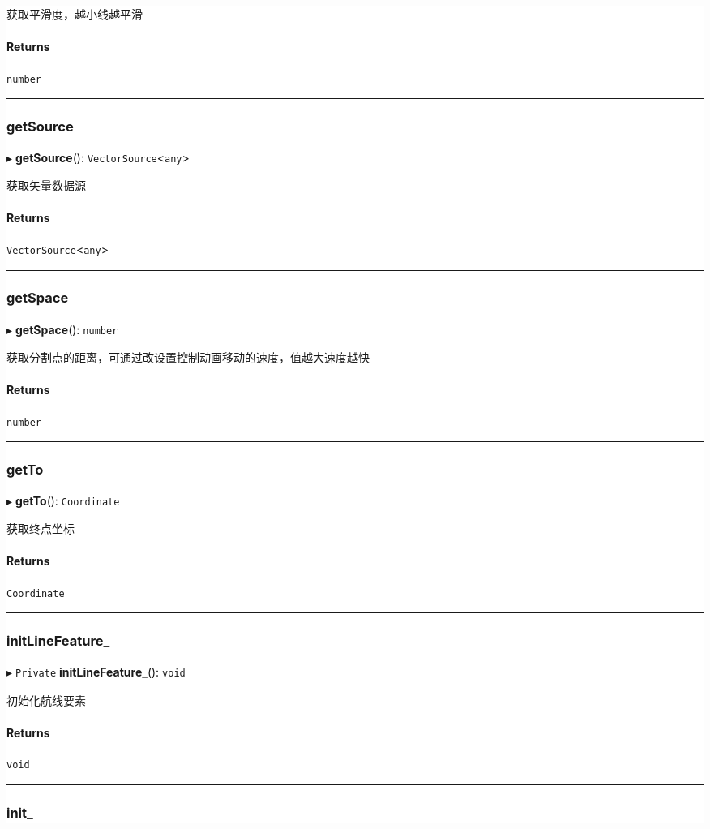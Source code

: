 获取平滑度，越小线越平滑

#### Returns

`number`

___

### getSource

▸ **getSource**(): `VectorSource`<`any`\>

获取矢量数据源

#### Returns

`VectorSource`<`any`\>

___

### getSpace

▸ **getSpace**(): `number`

获取分割点的距离，可通过改设置控制动画移动的速度，值越大速度越快

#### Returns

`number`

___

### getTo

▸ **getTo**(): `Coordinate`

获取终点坐标

#### Returns

`Coordinate`

___

### initLineFeature\_

▸ `Private` **initLineFeature_**(): `void`

初始化航线要素

#### Returns

`void`

___

### init\_
